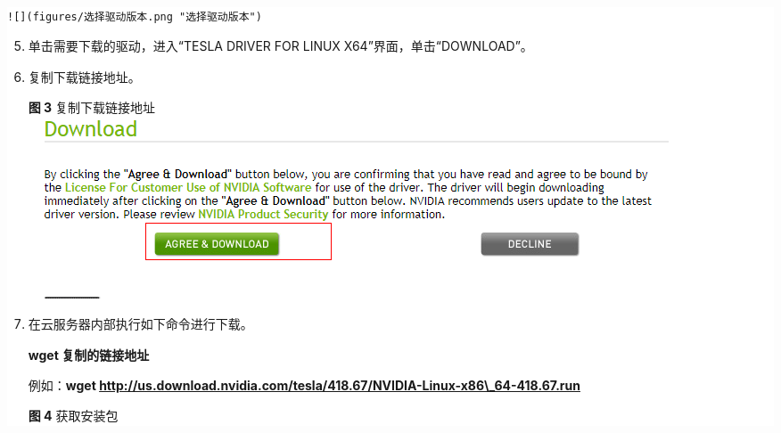     ![](figures/选择驱动版本.png "选择驱动版本")

5.  单击需要下载的驱动，进入“TESLA DRIVER FOR LINUX X64”界面，单击“DOWNLOAD”。
6.  复制下载链接地址。

    **图 3**  复制下载链接地址<a name="fig123801538205720"></a>  
    ![](figures/复制下载链接地址.png "复制下载链接地址")

7.  在云服务器内部执行如下命令进行下载。

    **wget 复制的链接地址**

    例如：**wget http://us.download.nvidia.com/tesla/418.67/NVIDIA-Linux-x86\_64-418.67.run**

    **图 4**  获取安装包<a name="fig187219205141"></a>  
